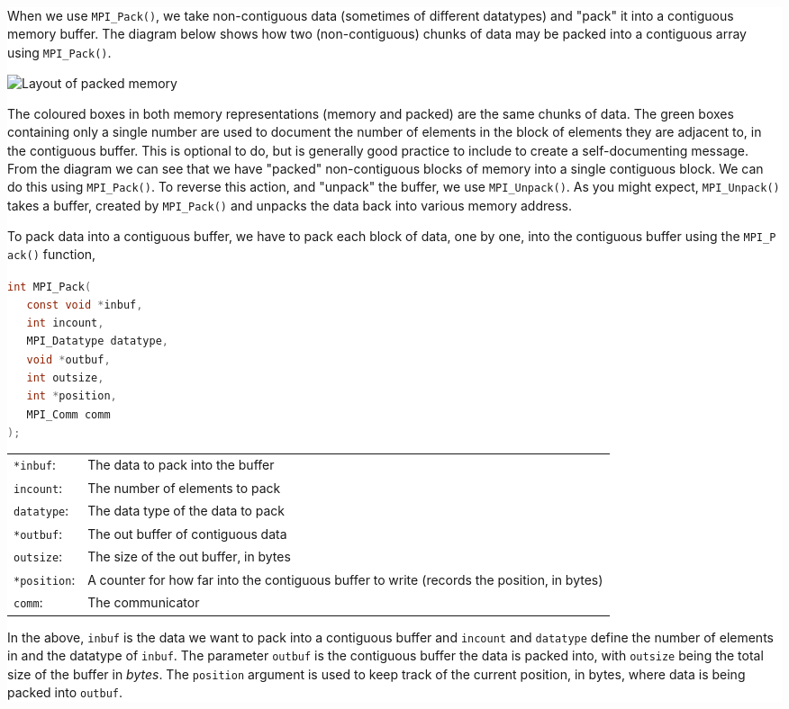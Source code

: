 When we use `MPI_Pack()`, we take non-contiguous data (sometimes of different datatypes) and "pack" it into a
contiguous memory buffer. The diagram below shows how two (non-contiguous) chunks of data may be packed into a contiguous
array using `MPI_Pack()`.

![Layout of packed memory](fig/packed_buffer_layout.png)

The coloured boxes in both memory representations (memory and packed) are the same chunks of data. The green boxes
containing only a single number are used to document the number of elements in the block of elements they are adjacent
to, in the contiguous buffer. This is optional to do, but is generally good practice to include to create a
self-documenting message. From the diagram we can see that we have "packed" non-contiguous blocks of memory into a
single contiguous block. We can do this using `MPI_Pack()`. To reverse this action, and "unpack" the buffer, we use
`MPI_Unpack()`. As you might expect, `MPI_Unpack()` takes a buffer, created by `MPI_Pack()` and unpacks the data back
into various memory address.

To pack data into a contiguous buffer, we have to pack each block of data, one by one, into the contiguous buffer using
the `MPI_Pack()` function,

```c
int MPI_Pack(
   const void *inbuf,
   int incount,
   MPI_Datatype datatype,
   void *outbuf,
   int outsize,
   int *position,
   MPI_Comm comm
);
```

|              |                                                                                            |
|--------------|--------------------------------------------------------------------------------------------|
| `*inbuf`:    | The data to pack into the buffer                                                           |
| `incount`:   | The number of elements to pack                                                             |
| `datatype`:  | The data type of the data to pack                                                          |
| `*outbuf`:   | The out buffer of contiguous data                                                          |
| `outsize`:   | The size of the out buffer, in bytes                                                       |
| `*position`: | A counter for how far into the contiguous buffer to write (records the position, in bytes) |
| `comm`:      | The communicator                                                                           |

In the above, `inbuf` is the data we want to pack into a contiguous buffer and `incount` and `datatype` define the
number of elements in and the datatype of `inbuf`. The parameter `outbuf` is the contiguous buffer the data is packed
into, with `outsize` being the total size of the buffer in *bytes*. The `position` argument is used to keep track of the
current position, in bytes, where data is being packed into `outbuf`.
